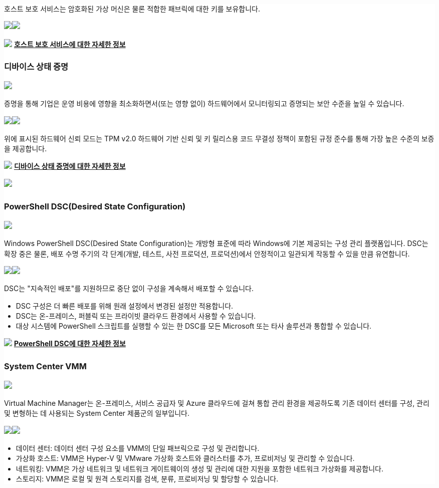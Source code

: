 호스트 보호 서비스는 암호화된 가상 머신은 물론 적합한 패브릭에 대한 키를 보유합니다.

![](media/sddc/spacer1.png)![](media/sddc/guardian.png)

![](media/sddc/learn.png) **[호스트 보호 서비스에 대한 자세한 정보](https://docs.microsoft.com/windows-server/virtualization/guarded-fabric-shielded-vm/guarded-fabric-manage-hgs)**

### <a name="device-health-attestation"></a>디바이스 상태 증명

![](media/sddc/security-line.png)

증명을 통해 기업은 운영 비용에 영향을 최소화하면서(또는 영향 없이) 하드웨어에서 모니터링되고 증명되는 보안 수준을 높일 수 있습니다.


![](media/sddc/spacer1.png)![](media/sddc/attestation.png)


위에 표시된 하드웨어 신뢰 모드는 TPM v2.0 하드웨어 기반 신뢰 및 키 릴리스용 코드 무결성 정책이 포함된 규정 준수를 통해 가장 높은 수준의 보증을 제공합니다.


![](media/sddc/learn.png) **[디바이스 상태 증명에 대한 자세한 정보](https://docs.microsoft.com/windows-server/security/device-health-attestation)**

![](media/sddc/management.png)

### <a name="powershell-desired-state-configuration"></a>PowerShell DSC(Desired State Configuration)

![](media/sddc/management-line.png)

Windows PowerShell DSC(Desired State Configuration)는 개방형 표준에 따라 Windows에 기본 제공되는 구성 관리 플랫폼입니다. DSC는 확장 중은 물론, 배포 수명 주기의 각 단계(개발, 테스트, 사전 프로덕션, 프로덕션)에서 안정적이고 일관되게 작동할 수 있을 만큼 유연합니다.

![](media/sddc/spacer1.png)![](media/sddc/dsc.png)

DSC는 "지속적인 배포"를 지원하므로 중단 없이 구성을 계속해서 배포할 수 있습니다.

-  DSC 구성은 더 빠른 배포를 위해 원래 설정에서 변경된 설정만 적용합니다.
-  DSC는 온-프레미스, 퍼블릭 또는 프라이빗 클라우드 환경에서 사용할 수 있습니다.
-  대상 시스템에 PowerShell 스크립트를 실행할 수 있는 한 DSC를 모든 Microsoft 또는 타사 솔루션과 통합할 수 있습니다.

![](media/sddc/learn.png) **[PowerShell DSC에 대한 자세한 정보](https://docs.microsoft.com/powershell/dsc/overview)**


### <a name="system-center-vmm"></a>System Center VMM

![](media/sddc/management-line.png)

Virtual Machine Manager는 온-프레미스, 서비스 공급자 및 Azure 클라우드에 걸쳐 통합 관리 환경을 제공하도록 기존 데이터 센터를 구성, 관리 및 변형하는 데 사용되는 System Center 제품군의 일부입니다.

![](media/sddc/spacer1.png)![](media/sddc/vmm.png)

- 데이터 센터: 데이터 센터 구성 요소를 VMM의 단일 패브릭으로 구성 및 관리합니다. 
- 가상화 호스트: VMM은 Hyper-V 및 VMware 가상화 호스트와 클러스터를 추가, 프로비저닝 및 관리할 수 있습니다.
- 네트워킹: VMM은 가상 네트워크 및 네트워크 게이트웨이의 생성 및 관리에 대한 지원을 포함한 네트워크 가상화를 제공합니다. 
- 스토리지: VMM은 로컬 및 원격 스토리지를 검색, 분류, 프로비저닝 및 할당할 수 있습니다.
